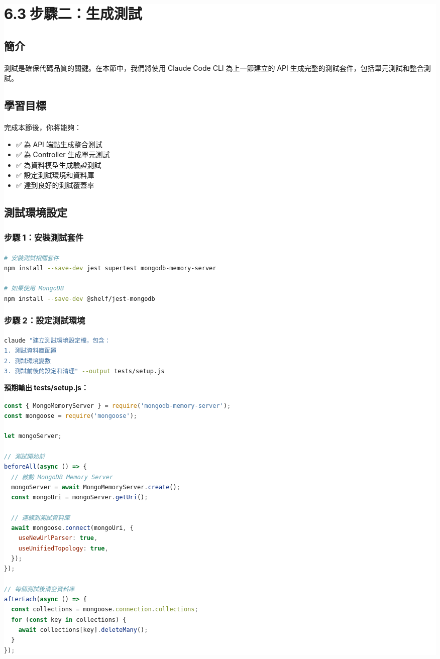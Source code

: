 # 6.3 步驟二：生成測試

## 簡介

測試是確保代碼品質的關鍵。在本節中，我們將使用 Claude Code CLI 為上一節建立的 API 生成完整的測試套件，包括單元測試和整合測試。

## 學習目標

完成本節後，你將能夠：
- ✅ 為 API 端點生成整合測試
- ✅ 為 Controller 生成單元測試
- ✅ 為資料模型生成驗證測試
- ✅ 設定測試環境和資料庫
- ✅ 達到良好的測試覆蓋率

## 測試環境設定

### 步驟 1：安裝測試套件

```bash
# 安裝測試相關套件
npm install --save-dev jest supertest mongodb-memory-server

# 如果使用 MongoDB
npm install --save-dev @shelf/jest-mongodb
```

### 步驟 2：設定測試環境

```bash
claude "建立測試環境設定檔，包含：
1. 測試資料庫配置
2. 測試環境變數
3. 測試前後的設定和清理" --output tests/setup.js
```

**預期輸出 tests/setup.js：**
```javascript
const { MongoMemoryServer } = require('mongodb-memory-server');
const mongoose = require('mongoose');

let mongoServer;

// 測試開始前
beforeAll(async () => {
  // 啟動 MongoDB Memory Server
  mongoServer = await MongoMemoryServer.create();
  const mongoUri = mongoServer.getUri();

  // 連線到測試資料庫
  await mongoose.connect(mongoUri, {
    useNewUrlParser: true,
    useUnifiedTopology: true,
  });
});

// 每個測試後清空資料庫
afterEach(async () => {
  const collections = mongoose.connection.collections;
  for (const key in collections) {
    await collections[key].deleteMany();
  }
});
```